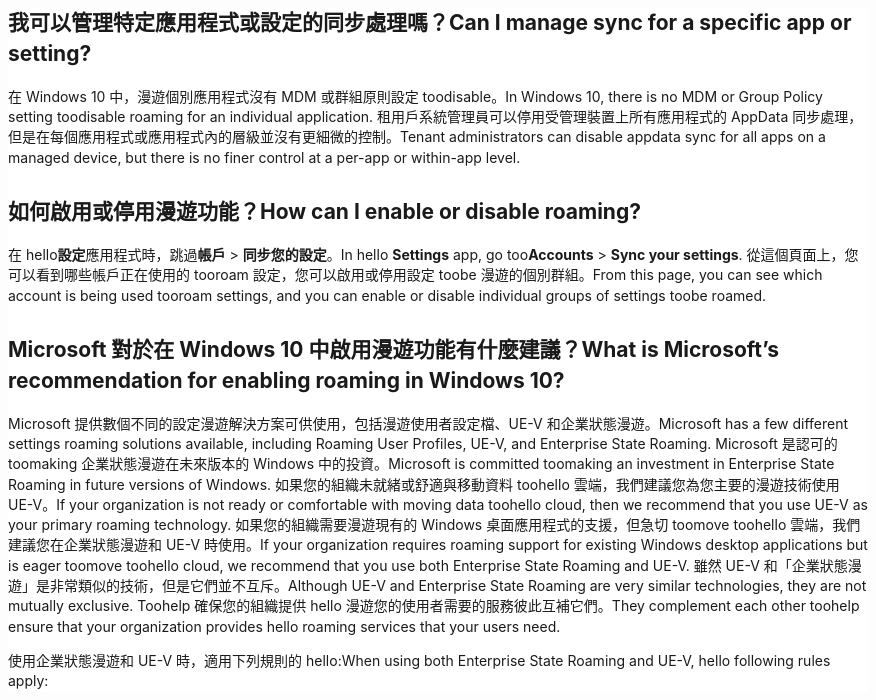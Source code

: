 ## <a name="can-i-manage-sync-for-a-specific-app-or-setting"></a><span data-ttu-id="5c756-194">我可以管理特定應用程式或設定的同步處理嗎？</span><span class="sxs-lookup"><span data-stu-id="5c756-194">Can I manage sync for a specific app or setting?</span></span>
<span data-ttu-id="5c756-195">在 Windows 10 中，漫遊個別應用程式沒有 MDM 或群組原則設定 toodisable。</span><span class="sxs-lookup"><span data-stu-id="5c756-195">In Windows 10, there is no MDM or Group Policy setting toodisable roaming for an individual application.</span></span> <span data-ttu-id="5c756-196">租用戶系統管理員可以停用受管理裝置上所有應用程式的 AppData 同步處理，但是在每個應用程式或應用程式內的層級並沒有更細微的控制。</span><span class="sxs-lookup"><span data-stu-id="5c756-196">Tenant administrators can disable appdata sync for all apps on a managed device, but there is no finer control at a per-app or within-app level.</span></span>

## <a name="how-can-i-enable-or-disable-roaming"></a><span data-ttu-id="5c756-197">如何啟用或停用漫遊功能？</span><span class="sxs-lookup"><span data-stu-id="5c756-197">How can I enable or disable roaming?</span></span>
<span data-ttu-id="5c756-198">在 hello**設定**應用程式時，跳過**帳戶** > **同步您的設定**。</span><span class="sxs-lookup"><span data-stu-id="5c756-198">In hello **Settings** app, go too**Accounts** > **Sync your settings**.</span></span> <span data-ttu-id="5c756-199">從這個頁面上，您可以看到哪些帳戶正在使用的 tooroam 設定，您可以啟用或停用設定 toobe 漫遊的個別群組。</span><span class="sxs-lookup"><span data-stu-id="5c756-199">From this page, you can see which account is being used tooroam settings, and you can enable or disable individual groups of settings toobe roamed.</span></span>

## <a name="what-is-microsofts-recommendation-for-enabling-roaming-in-windows-10"></a><span data-ttu-id="5c756-200">Microsoft 對於在 Windows 10 中啟用漫遊功能有什麼建議？</span><span class="sxs-lookup"><span data-stu-id="5c756-200">What is Microsoft’s recommendation for enabling roaming in Windows 10?</span></span>
<span data-ttu-id="5c756-201">Microsoft 提供數個不同的設定漫遊解決方案可供使用，包括漫遊使用者設定檔、UE-V 和企業狀態漫遊。</span><span class="sxs-lookup"><span data-stu-id="5c756-201">Microsoft has a few different settings roaming solutions available, including Roaming User Profiles, UE-V, and Enterprise State Roaming.</span></span>  <span data-ttu-id="5c756-202">Microsoft 是認可的 toomaking 企業狀態漫遊在未來版本的 Windows 中的投資。</span><span class="sxs-lookup"><span data-stu-id="5c756-202">Microsoft is committed toomaking an investment in Enterprise State Roaming in future versions of Windows.</span></span> <span data-ttu-id="5c756-203">如果您的組織未就緒或舒適與移動資料 toohello 雲端，我們建議您為您主要的漫遊技術使用 UE-V。</span><span class="sxs-lookup"><span data-stu-id="5c756-203">If your organization is not ready or comfortable with moving data toohello cloud, then we recommend that you use UE-V as your primary roaming technology.</span></span> <span data-ttu-id="5c756-204">如果您的組織需要漫遊現有的 Windows 桌面應用程式的支援，但急切 toomove toohello 雲端，我們建議您在企業狀態漫遊和 UE-V 時使用。</span><span class="sxs-lookup"><span data-stu-id="5c756-204">If your organization requires roaming support for existing Windows desktop applications but is eager toomove toohello cloud, we recommend that you use both Enterprise State Roaming and UE-V.</span></span> <span data-ttu-id="5c756-205">雖然 UE-V 和「企業狀態漫遊」是非常類似的技術，但是它們並不互斥。</span><span class="sxs-lookup"><span data-stu-id="5c756-205">Although UE-V and Enterprise State Roaming are very similar technologies, they are not mutually exclusive.</span></span> <span data-ttu-id="5c756-206">Toohelp 確保您的組織提供 hello 漫遊您的使用者需要的服務彼此互補它們。</span><span class="sxs-lookup"><span data-stu-id="5c756-206">They complement each other toohelp ensure that your organization provides hello roaming services that your users need.</span></span>  

<span data-ttu-id="5c756-207">使用企業狀態漫遊和 UE-V 時，適用下列規則的 hello:</span><span class="sxs-lookup"><span data-stu-id="5c756-207">When using both Enterprise State Roaming and UE-V, hello following rules apply:</span></span>
